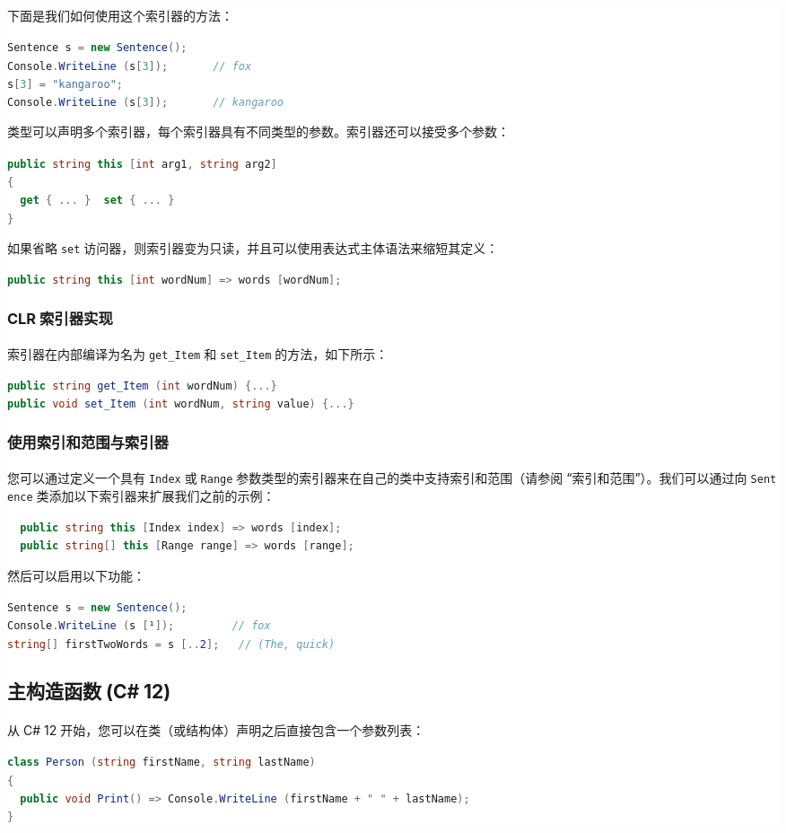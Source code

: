 下面是我们如何使用这个索引器的方法：

```cs
Sentence s = new Sentence();
Console.WriteLine (s[3]);       // fox
s[3] = "kangaroo";
Console.WriteLine (s[3]);       // kangaroo
```

类型可以声明多个索引器，每个索引器具有不同类型的参数。索引器还可以接受多个参数：

```cs
public string this [int arg1, string arg2]
{
  get { ... }  set { ... }
}
```

如果省略 `set` 访问器，则索引器变为只读，并且可以使用表达式主体语法来缩短其定义：

```cs
public string this [int wordNum] => words [wordNum];
```

### CLR 索引器实现

索引器在内部编译为名为 `get_Item` 和 `set_Item` 的方法，如下所示：

```cs
public string get_Item (int wordNum) {...}
public void set_Item (int wordNum, string value) {...}
```

### 使用索引和范围与索引器

您可以通过定义一个具有 `Index` 或 `Range` 参数类型的索引器来在自己的类中支持索引和范围（请参阅 “索引和范围”）。我们可以通过向 `Sentence` 类添加以下索引器来扩展我们之前的示例：

```cs
  public string this [Index index] => words [index];
  public string[] this [Range range] => words [range];
```

然后可以启用以下功能：

```cs
Sentence s = new Sentence();
Console.WriteLine (s [¹]);         // fox  
string[] firstTwoWords = s [..2];   // (The, quick)
```

## 主构造函数 (C# 12)

从 C# 12 开始，您可以在类（或结构体）声明之后直接包含一个参数列表：

```cs
class Person (string firstName, string lastName)
{
  public void Print() => Console.WriteLine (firstName + " " + lastName);
}
```
